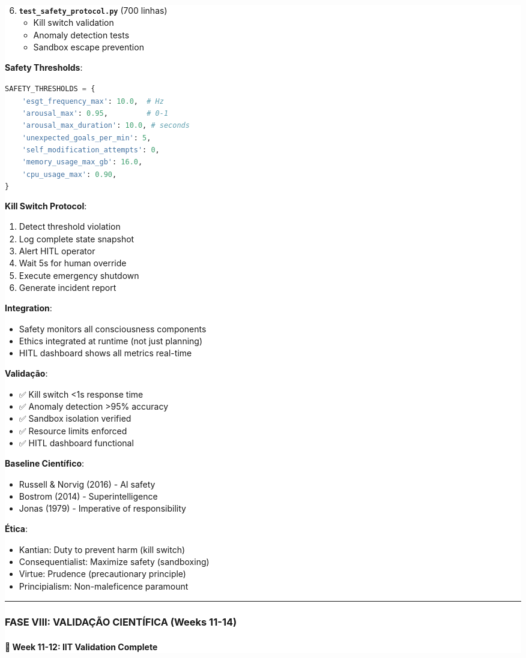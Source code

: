 6. **`test_safety_protocol.py`** (700 linhas)
   - Kill switch validation
   - Anomaly detection tests
   - Sandbox escape prevention

**Safety Thresholds**:
```python
SAFETY_THRESHOLDS = {
    'esgt_frequency_max': 10.0,  # Hz
    'arousal_max': 0.95,         # 0-1
    'arousal_max_duration': 10.0, # seconds
    'unexpected_goals_per_min': 5,
    'self_modification_attempts': 0,
    'memory_usage_max_gb': 16.0,
    'cpu_usage_max': 0.90,
}
```

**Kill Switch Protocol**:
1. Detect threshold violation
2. Log complete state snapshot
3. Alert HITL operator
4. Wait 5s for human override
5. Execute emergency shutdown
6. Generate incident report

**Integration**:
- Safety monitors all consciousness components
- Ethics integrated at runtime (not just planning)
- HITL dashboard shows all metrics real-time

**Validação**:
- ✅ Kill switch <1s response time
- ✅ Anomaly detection >95% accuracy
- ✅ Sandbox isolation verified
- ✅ Resource limits enforced
- ✅ HITL dashboard functional

**Baseline Científico**:
- Russell & Norvig (2016) - AI safety
- Bostrom (2014) - Superintelligence
- Jonas (1979) - Imperative of responsibility

**Ética**:
- Kantian: Duty to prevent harm (kill switch)
- Consequentialist: Maximize safety (sandboxing)
- Virtue: Prudence (precautionary principle)
- Principialism: Non-maleficence paramount

---

### FASE VIII: VALIDAÇÃO CIENTÍFICA (Weeks 11-14)

#### 📅 Week 11-12: IIT Validation Complete
